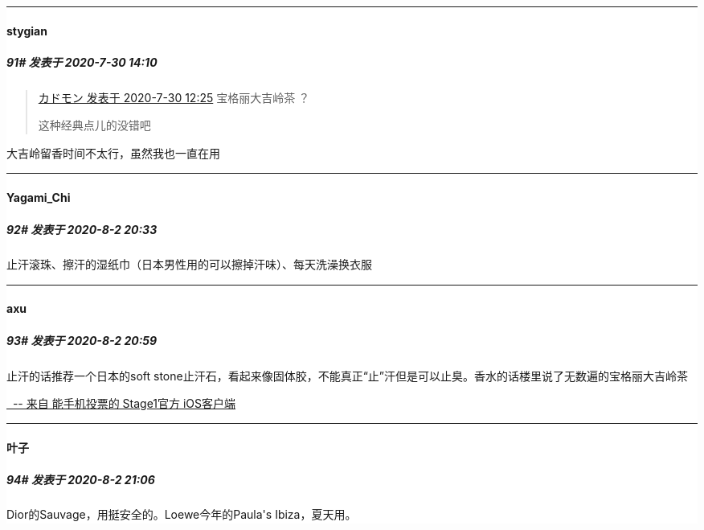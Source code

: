 


-----

####  stygian  
##### 91#       发表于 2020-7-30 14:10



<blockquote><a href="httphttps://bbs.saraba1st.com/2b/forum.php?mod=redirect&amp;goto=findpost&amp;pid=48259044&amp;ptid=1952204" target="_blank">カドモン 发表于 2020-7-30 12:25</a>
宝格丽大吉岭茶 ？

这种经典点儿的没错吧</blockquote>
大吉岭留香时间不太行，虽然我也一直在用







-----

####  Yagami_Chi  
##### 92#       发表于 2020-8-2 20:33




止汗滚珠、擦汗的湿纸巾（日本男性用的可以擦掉汗味）、每天洗澡换衣服







-----

####  axu  
##### 93#       发表于 2020-8-2 20:59




止汗的话推荐一个日本的soft stone止汗石，看起来像固体胶，不能真正“止”汗但是可以止臭。香水的话楼里说了无数遍的宝格丽大吉岭茶

[  -- 来自 能手机投票的 Stage1官方 iOS客户端](https://itunes.apple.com/fi/app/saraba1st/id1221237470?mt=8)







-----

####  叶子  
##### 94#       发表于 2020-8-2 21:06




Dior的Sauvage，用挺安全的。Loewe今年的Paula's Ibiza，夏天用。


